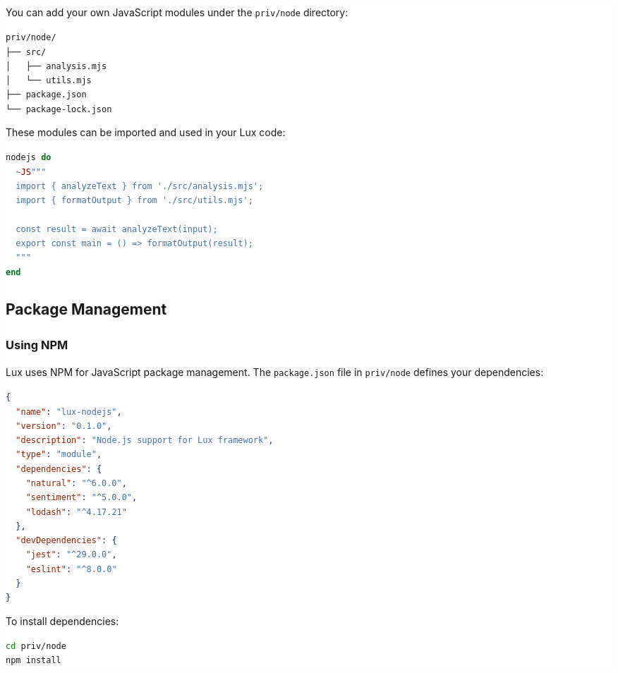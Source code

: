 You can add your own JavaScript modules under the `priv/node` directory:

```
priv/node/
├── src/
│   ├── analysis.mjs
│   └── utils.mjs
├── package.json
└── package-lock.json
```

These modules can be imported and used in your Lux code:

```elixir
nodejs do
  ~JS"""
  import { analyzeText } from './src/analysis.mjs';
  import { formatOutput } from './src/utils.mjs';
  
  const result = await analyzeText(input);
  export const main = () => formatOutput(result);
  """
end
```

## Package Management

### Using NPM

Lux uses NPM for JavaScript package management. The `package.json` file in `priv/node` defines your dependencies:

```json
{
  "name": "lux-nodejs",
  "version": "0.1.0",
  "description": "Node.js support for Lux framework",
  "type": "module",
  "dependencies": {
    "natural": "^6.0.0",
    "sentiment": "^5.0.0",
    "lodash": "^4.17.21"
  },
  "devDependencies": {
    "jest": "^29.0.0",
    "eslint": "^8.0.0"
  }
}
```

To install dependencies:

```bash
cd priv/node
npm install
```
